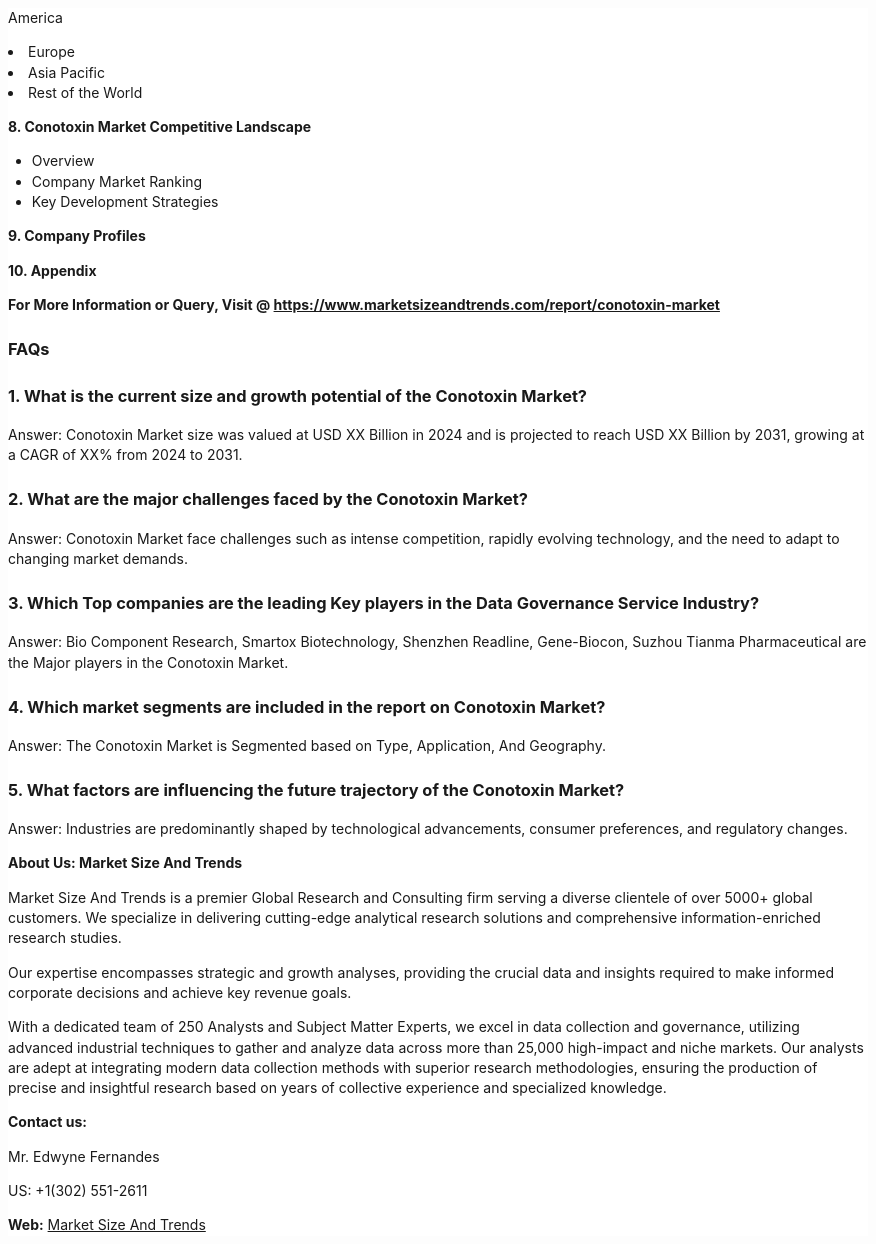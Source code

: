 America</span></li><li><span class="">Europe</span></li><li><span class="">Asia Pacific</span></li><li><span class="">Rest of the World</span></li></ul></div><div class="" data-test-id=""><p><strong><span class="">8. Conotoxin Market Competitive Landscape</span></strong></p></div><div class="" data-test-id=""><ul><li><span class="">Overview</span></li><li><span class="">Company Market Ranking</span></li><li><span class="">Key Development Strategies</span></li></ul></div><div class="" data-test-id=""><p><strong><span class="">9. Company Profiles</span></strong></p></div><div class="" data-test-id=""><p><strong><span class="">10. Appendix</span></strong></p></div><div class="" data-test-id=""><p><strong><span class="">For More Information or Query, Visit @ <a href="https://www.marketsizeandtrends.com/report/conotoxin-market" target="_blank">https://www.marketsizeandtrends.com/report/conotoxin-market</a></span></strong></p></div><div class="" data-test-id=""><div class="article-main__content" data-test-id="publishing-text-block"><h3><strong><span class="">FAQs</span></strong></h3></div><div class="article-main__content" data-test-id="publishing-text-block"><h3><span class="">1. What is the current size and growth potential of the Conotoxin Market?</span></h3></div><div class="article-main__content" data-test-id="publishing-text-block"><p><span class="font-[700]">Answer</span><span class="">: Conotoxin Market size was valued at USD XX Billion in 2024 and is projected to reach USD XX Billion by 2031, growing at a CAGR of XX% from 2024 to 2031.</span></p></div><div class="article-main__content" data-test-id="publishing-text-block"><h3><span class="">2. What are the major challenges faced by the Conotoxin Market?</span></h3></div><div class="article-main__content" data-test-id="publishing-text-block"><p><span class="font-[700]">Answer</span><span class="">: Conotoxin Market face challenges such as intense competition, rapidly evolving technology, and the need to adapt to changing market demands.</span></p></div><div class="article-main__content" data-test-id="publishing-text-block"><h3><span class="">3. Which Top companies are the leading Key players in the Data Governance Service Industry?</span></h3></div><div class="article-main__content" data-test-id="publishing-text-block"><p><span class="font-[700]">Answer</span><span class="">: Bio Component Research, Smartox Biotechnology, Shenzhen Readline, Gene-Biocon, Suzhou Tianma Pharmaceutical are the Major players in the Conotoxin Market.</span></p></div><div class="article-main__content" data-test-id="publishing-text-block"><h3><span class="">4. Which market segments are included in the report on Conotoxin Market?</span></h3></div><div class="article-main__content" data-test-id="publishing-text-block"><p><span class="font-[700]">Answer</span><span class="">: The Conotoxin Market is Segmented based on Type, Application, And Geography.</span></p></div><div class="article-main__content" data-test-id="publishing-text-block"><h3><span class="">5. What factors are influencing the future trajectory of the Conotoxin Market?</span></h3></div><div class="article-main__content" data-test-id="publishing-text-block"><p><span class="font-[700]">Answer:</span><span class="">&nbsp;Industries are predominantly shaped by technological advancements, consumer preferences, and regulatory changes.</span></p></div><p><strong><span class="">About Us: Market Size And Trends</span></strong></p></div><div class="" data-test-id=""><p><span class="">Market Size And Trends is a premier Global Research and Consulting firm serving a diverse clientele of over 5000+ global customers. We specialize in delivering cutting-edge analytical research solutions and comprehensive information-enriched research studies.</span></p></div><div class="" data-test-id=""><p><span class="">Our expertise encompasses strategic and growth analyses, providing the crucial data and insights required to make informed corporate decisions and achieve key revenue goals.</span></p></div><div class="" data-test-id=""><p><span class="">With a dedicated team of 250 Analysts and Subject Matter Experts, we excel in data collection and governance, utilizing advanced industrial techniques to gather and analyze data across more than 25,000 high-impact and niche markets. Our analysts are adept at integrating modern data collection methods with superior research methodologies, ensuring the production of precise and insightful research based on years of collective experience and specialized knowledge.</span></p></div><div class="" data-test-id=""><p><strong><span class="">Contact us:</span></strong></p></div><div class="" data-test-id=""><p><span class="">Mr. Edwyne Fernandes</span></p></div><div class="" data-test-id=""><p><span class="">US: +1(302) 551-2611<br /></span></p><p><span class=""><strong>Web:</strong> <a href="https://www.marketsizeandtrends.com/" target="_blank">Market Size And Trends</a></span></p></div>
